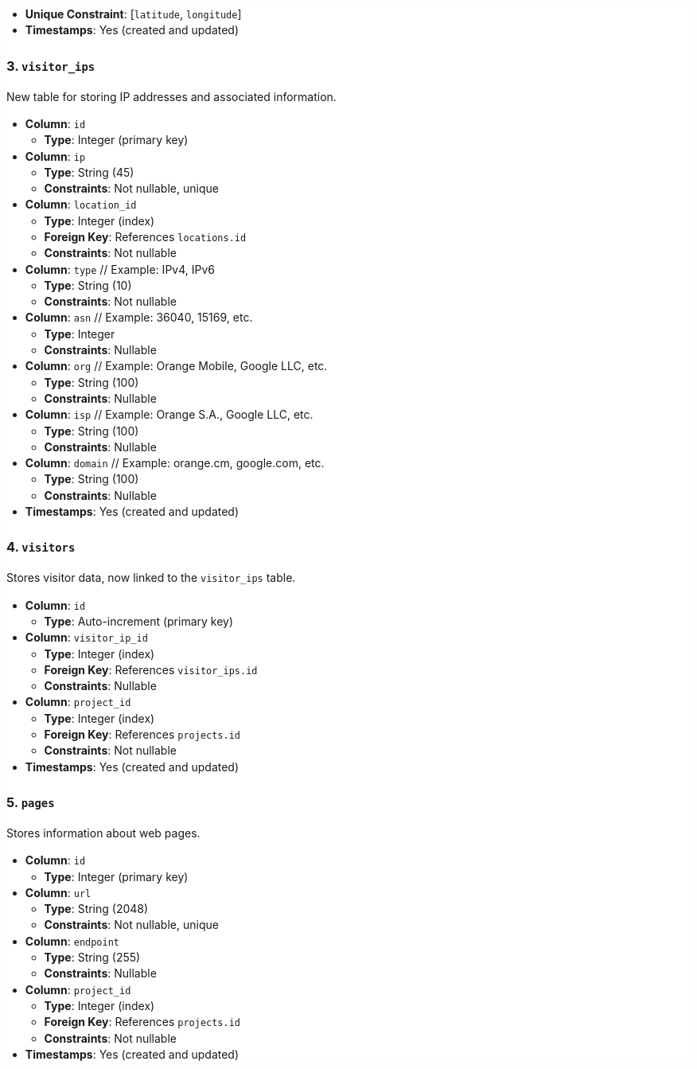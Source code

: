- **Unique Constraint**: [`latitude`, `longitude`]
- **Timestamps**: Yes (created and updated)



### 3. `visitor_ips`
New table for storing IP addresses and associated information.

- **Column**: `id`
  - **Type**: Integer (primary key)
- **Column**: `ip`
  - **Type**: String (45)
  - **Constraints**: Not nullable, unique
- **Column**: `location_id`
  - **Type**: Integer (index)
  - **Foreign Key**: References `locations.id`
  - **Constraints**: Not nullable
- **Column**: `type` // Example: IPv4, IPv6
  - **Type**: String (10)
  - **Constraints**: Not nullable
- **Column**: `asn`  // Example: 36040, 15169, etc.
  - **Type**: Integer
  - **Constraints**: Nullable
- **Column**: `org` // Example: Orange Mobile, Google LLC, etc.
  - **Type**: String (100)
  - **Constraints**: Nullable
- **Column**: `isp` // Example: Orange S.A., Google LLC, etc.
  - **Type**: String (100)
  - **Constraints**: Nullable
- **Column**: `domain` // Example: orange.cm, google.com, etc.
  - **Type**: String (100)
  - **Constraints**: Nullable
- **Timestamps**: Yes (created and updated)

### 4. `visitors`
Stores visitor data, now linked to the `visitor_ips` table.

- **Column**: `id`
  - **Type**: Auto-increment (primary key)
- **Column**: `visitor_ip_id`
  - **Type**: Integer (index)
  - **Foreign Key**: References `visitor_ips.id`
  - **Constraints**: Nullable
- **Column**: `project_id`
  - **Type**: Integer (index)
  - **Foreign Key**: References `projects.id`
  - **Constraints**: Not nullable
- **Timestamps**: Yes (created and updated)

### 5. `pages`
Stores information about web pages.

- **Column**: `id`
  - **Type**: Integer (primary key)
- **Column**: `url`
  - **Type**: String (2048)
  - **Constraints**: Not nullable, unique
- **Column**: `endpoint`
  - **Type**: String (255)
  - **Constraints**: Nullable
- **Column**: `project_id`
  - **Type**: Integer (index)
  - **Foreign Key**: References `projects.id`
  - **Constraints**: Not nullable
- **Timestamps**: Yes (created and updated)